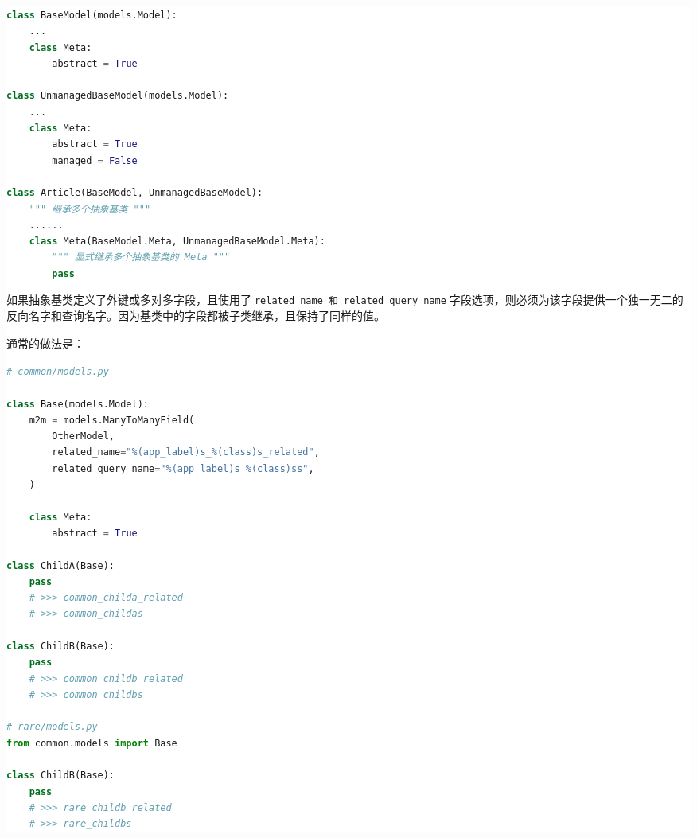 ```python
class BaseModel(models.Model):
    ...
    class Meta:
        abstract = True

class UnmanagedBaseModel(models.Model):
    ...
    class Meta:
        abstract = True
        managed = False

class Article(BaseModel, UnmanagedBaseModel):
    """ 继承多个抽象基类 """
    ......
    class Meta(BaseModel.Meta, UnmanagedBaseModel.Meta):
    	""" 显式继承多个抽象基类的 Meta """
        pass
```

如果抽象基类定义了外键或多对多字段，且使用了 `related_name 和 related_query_name` 字段选项，则必须为该字段提供一个独一无二的反向名字和查询名字。因为基类中的字段都被子类继承，且保持了同样的值。

通常的做法是：

```python
# common/models.py

class Base(models.Model):
    m2m = models.ManyToManyField(
        OtherModel,
        related_name="%(app_label)s_%(class)s_related",
        related_query_name="%(app_label)s_%(class)ss",
    )

    class Meta:
        abstract = True

class ChildA(Base):
    pass
    # >>> common_childa_related
    # >>> common_childas

class ChildB(Base):
    pass
    # >>> common_childb_related
    # >>> common_childbs

# rare/models.py
from common.models import Base

class ChildB(Base):
    pass
    # >>> rare_childb_related
    # >>> rare_childbs
```
